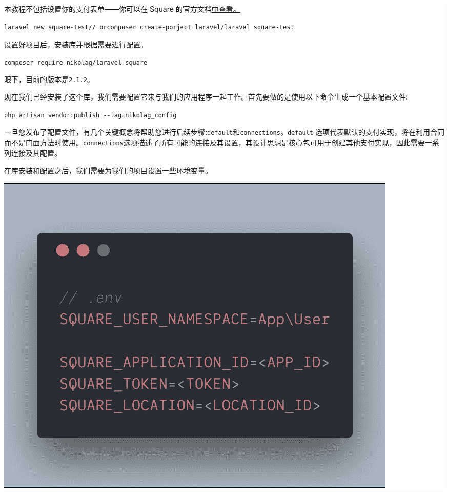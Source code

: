 本教程不包括设置你的支付表单——你可以在 Square 的官方文档[中查看。](https://docs.connect.squareup.com/payments/sqpaymentform/sqpaymentform-setup)

```
laravel new square-test// orcomposer create-porject laravel/laravel square-test
```

设置好项目后，安装库并根据需要进行配置。

```
composer require nikolag/laravel-square
```

眼下，目前的版本是`2.1.2`。

现在我们已经安装了这个库，我们需要配置它来与我们的应用程序一起工作。首先要做的是使用以下命令生成一个基本配置文件:

```
php artisan vendor:publish --tag=nikolag_config
```

一旦您发布了配置文件，有几个关键概念将帮助您进行后续步骤:`default`和`connections`。`default` 选项代表默认的支付实现，将在利用合同而不是门面方法时使用。`connections`选项描述了所有可能的连接及其设置，其设计思想是核心包可用于创建其他支付实现，因此需要一系列连接及其配置。

在库安装和配置之后，我们需要为我们的项目设置一些环境变量。

![](img/dbb0c245c2a0acb14ee8b0a6dd67eda4.png)
